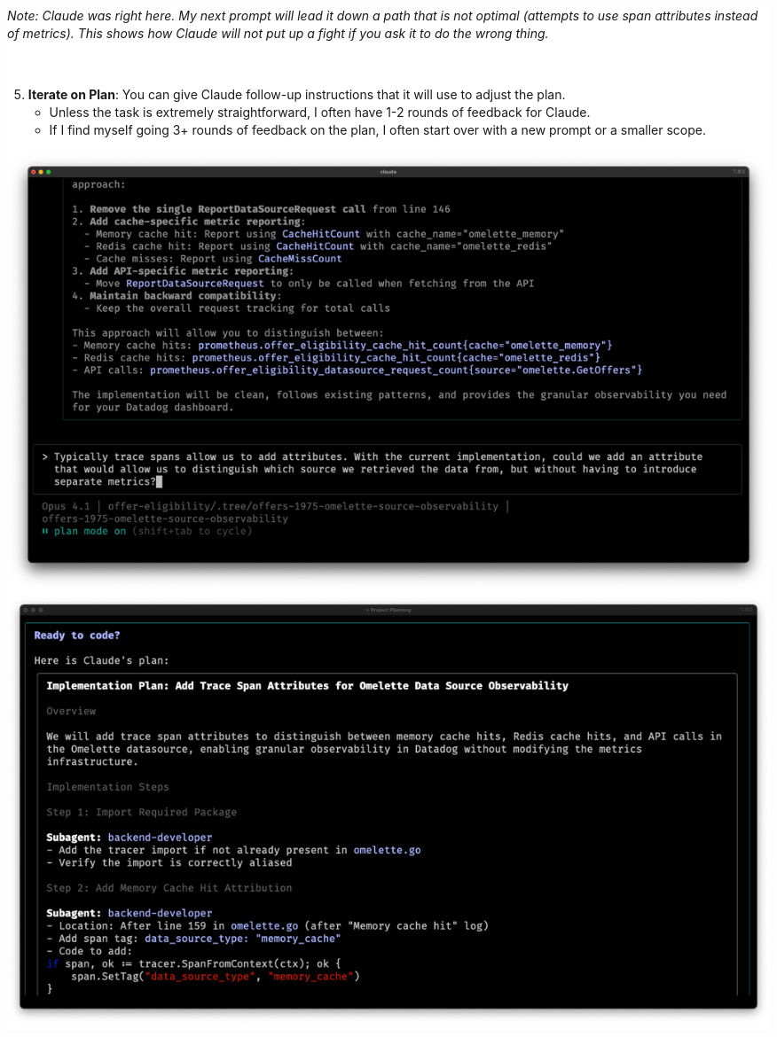 *Note: Claude was right here. My next prompt will lead it down a path that is not optimal (attempts to use span attributes instead of metrics). This shows how Claude will not put up a fight if you ask it to do the wrong thing.*

<br />

5. **Iterate on Plan**: You can give Claude follow-up instructions that it will use to adjust the plan.  
   * Unless the task is extremely straightforward, I often have 1-2 rounds of feedback for Claude.  
   * If I find myself going 3+ rounds of feedback on the plan, I often start over with a new prompt or a smaller scope.

![](/image/programming/my-claude-code-workflow-iterate-1.png)
![](/image/programming/my-claude-code-workflow-iterate-2.png)
